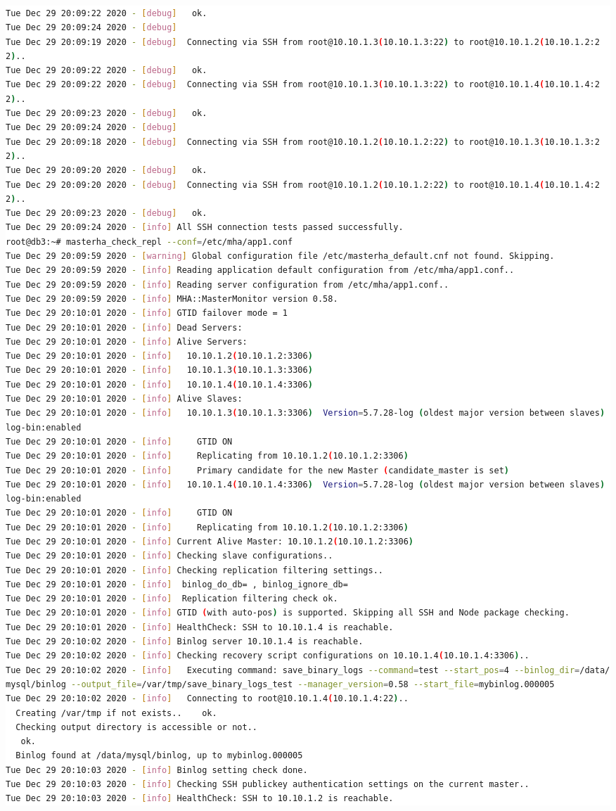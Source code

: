 ```bash
Tue Dec 29 20:09:22 2020 - [debug]   ok.
Tue Dec 29 20:09:24 2020 - [debug]
Tue Dec 29 20:09:19 2020 - [debug]  Connecting via SSH from root@10.10.1.3(10.10.1.3:22) to root@10.10.1.2(10.10.1.2:22)..
Tue Dec 29 20:09:22 2020 - [debug]   ok.
Tue Dec 29 20:09:22 2020 - [debug]  Connecting via SSH from root@10.10.1.3(10.10.1.3:22) to root@10.10.1.4(10.10.1.4:22)..
Tue Dec 29 20:09:23 2020 - [debug]   ok.
Tue Dec 29 20:09:24 2020 - [debug]
Tue Dec 29 20:09:18 2020 - [debug]  Connecting via SSH from root@10.10.1.2(10.10.1.2:22) to root@10.10.1.3(10.10.1.3:22)..
Tue Dec 29 20:09:20 2020 - [debug]   ok.
Tue Dec 29 20:09:20 2020 - [debug]  Connecting via SSH from root@10.10.1.2(10.10.1.2:22) to root@10.10.1.4(10.10.1.4:22)..
Tue Dec 29 20:09:23 2020 - [debug]   ok.
Tue Dec 29 20:09:24 2020 - [info] All SSH connection tests passed successfully.
root@db3:~# masterha_check_repl --conf=/etc/mha/app1.conf
Tue Dec 29 20:09:59 2020 - [warning] Global configuration file /etc/masterha_default.cnf not found. Skipping.
Tue Dec 29 20:09:59 2020 - [info] Reading application default configuration from /etc/mha/app1.conf..
Tue Dec 29 20:09:59 2020 - [info] Reading server configuration from /etc/mha/app1.conf..
Tue Dec 29 20:09:59 2020 - [info] MHA::MasterMonitor version 0.58.
Tue Dec 29 20:10:01 2020 - [info] GTID failover mode = 1
Tue Dec 29 20:10:01 2020 - [info] Dead Servers:
Tue Dec 29 20:10:01 2020 - [info] Alive Servers:
Tue Dec 29 20:10:01 2020 - [info]   10.10.1.2(10.10.1.2:3306)
Tue Dec 29 20:10:01 2020 - [info]   10.10.1.3(10.10.1.3:3306)
Tue Dec 29 20:10:01 2020 - [info]   10.10.1.4(10.10.1.4:3306)
Tue Dec 29 20:10:01 2020 - [info] Alive Slaves:
Tue Dec 29 20:10:01 2020 - [info]   10.10.1.3(10.10.1.3:3306)  Version=5.7.28-log (oldest major version between slaves) log-bin:enabled
Tue Dec 29 20:10:01 2020 - [info]     GTID ON
Tue Dec 29 20:10:01 2020 - [info]     Replicating from 10.10.1.2(10.10.1.2:3306)
Tue Dec 29 20:10:01 2020 - [info]     Primary candidate for the new Master (candidate_master is set)
Tue Dec 29 20:10:01 2020 - [info]   10.10.1.4(10.10.1.4:3306)  Version=5.7.28-log (oldest major version between slaves) log-bin:enabled
Tue Dec 29 20:10:01 2020 - [info]     GTID ON
Tue Dec 29 20:10:01 2020 - [info]     Replicating from 10.10.1.2(10.10.1.2:3306)
Tue Dec 29 20:10:01 2020 - [info] Current Alive Master: 10.10.1.2(10.10.1.2:3306)
Tue Dec 29 20:10:01 2020 - [info] Checking slave configurations..
Tue Dec 29 20:10:01 2020 - [info] Checking replication filtering settings..
Tue Dec 29 20:10:01 2020 - [info]  binlog_do_db= , binlog_ignore_db=
Tue Dec 29 20:10:01 2020 - [info]  Replication filtering check ok.
Tue Dec 29 20:10:01 2020 - [info] GTID (with auto-pos) is supported. Skipping all SSH and Node package checking.
Tue Dec 29 20:10:01 2020 - [info] HealthCheck: SSH to 10.10.1.4 is reachable.
Tue Dec 29 20:10:02 2020 - [info] Binlog server 10.10.1.4 is reachable.
Tue Dec 29 20:10:02 2020 - [info] Checking recovery script configurations on 10.10.1.4(10.10.1.4:3306)..
Tue Dec 29 20:10:02 2020 - [info]   Executing command: save_binary_logs --command=test --start_pos=4 --binlog_dir=/data/mysql/binlog --output_file=/var/tmp/save_binary_logs_test --manager_version=0.58 --start_file=mybinlog.000005
Tue Dec 29 20:10:02 2020 - [info]   Connecting to root@10.10.1.4(10.10.1.4:22)..
  Creating /var/tmp if not exists..    ok.
  Checking output directory is accessible or not..
   ok.
  Binlog found at /data/mysql/binlog, up to mybinlog.000005
Tue Dec 29 20:10:03 2020 - [info] Binlog setting check done.
Tue Dec 29 20:10:03 2020 - [info] Checking SSH publickey authentication settings on the current master..
Tue Dec 29 20:10:03 2020 - [info] HealthCheck: SSH to 10.10.1.2 is reachable.
```